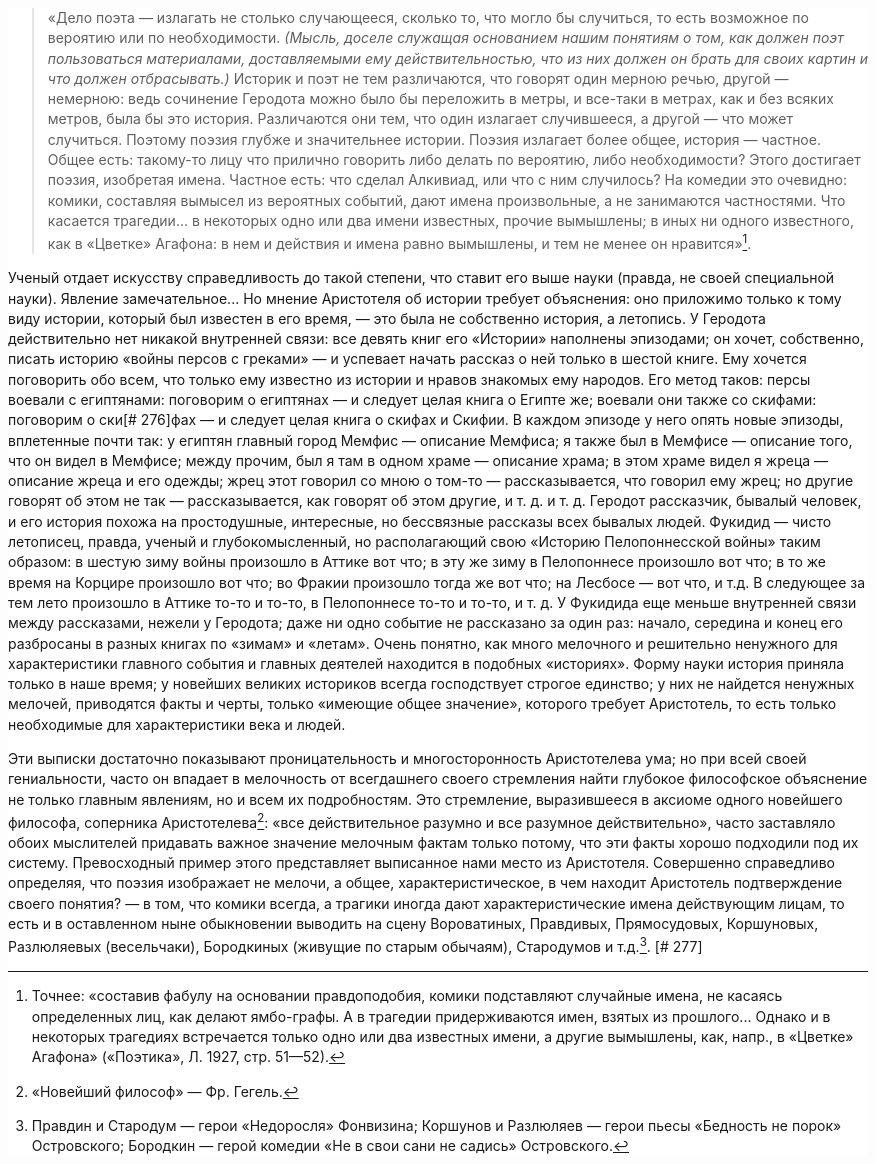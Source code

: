 > «Дело поэта — излагать не столько случающееся, сколько то, что могло бы случиться, то есть возможное по вероятию или по необходимости. *(Мысль, доселе служащая основанием нашим понятиям о том, как должен поэт пользоваться материалами, доставляемыми ему действительностью, что из них должен он брать для своих картин и что должен отбрасывать.)* Историк и поэт не тем различаются, что говорят один мерною речью, другой — немерною: ведь сочинение Геродота можно было бы переложить в метры, и все-таки в метрах, как и без всяких метров, была бы это история. Различаются они тем, что один излагает случившееся, а другой — что может случиться. Поэтому поэзия глубже и значительнее истории. Поэзия излагает более общее, история — частное. Общее есть: такому-то лицу что прилично говорить либо делать по вероятию, либо необходимости? Этого достигает поэзия, изобретая имена. Частное есть: что сделал Алкивиад, или что с ним случилось? На комедии это очевидно: комики, составляя вымысел из вероятных событий, дают имена произвольные, а не занимаются частностями. Что касается трагедии... в некоторых одно или два имени известных, прочие вымышлены; в иных ни одного известного, как в «Цветке» Агафона: в нем и действия и имена равно вымышлены, и тем не менее он нравится»[^23].

[^23]: Точнее: «составив фабулу на основании правдоподобия, комики подставляют случайные имена, не касаясь определенных лиц, как делают ямбо-графы. А в трагедии придерживаются имен, взятых из прошлого... Однако и в некоторых трагедиях встречается только одно или два известных имени, а другие вымышлены, как, напр., в «Цветке» Агафона» («Поэтика», Л. 1927, стр. 51—52).

Ученый отдает искусству справедливость до такой степени, что ставит его выше науки (правда, не своей специальной науки). Явление замечательное... Но мнение Аристотеля об истории требует объяснения: оно приложимо только к тому виду истории, который был известен в его время, — это была не собственно история, а летопись. У Геродота действительно нет никакой внутренней связи: все девять книг его «Истории» наполнены эпизодами; он хочет, собственно, писать историю «войны персов с греками» — и успевает начать рассказ о ней только в шестой книге. Ему хочется поговорить обо всем, что только ему известно из истории и нравов знакомых ему народов. Его метод таков: персы воевали с египтянами: поговорим о египтянах — и следует целая книга о Египте же; воевали они также со скифами: поговорим о ски[# 276]фах — и следует целая книга о скифах и Скифии. В каждом эпизоде у него опять новые эпизоды, вплетенные почти так: у египтян главный город Мемфис — описание Мемфиса; я также был в Мемфисе — описание того, что он видел в Мемфисе; между прочим, был я там в одном храме — описание храма; в этом храме видел я жреца — описание жреца и его одежды; жрец этот говорил со мною о том-то — рассказывается, что говорил ему жрец; но другие говорят об этом не так — рассказывается, как говорят об этом другие, и т. д. и т. д. Геродот рассказчик, бывалый человек, и его история похожа на простодушные, интересные, но бессвязные рассказы всех бывалых людей. Фукидид — чисто летописец, правда, ученый и глубокомысленный, но располагающий свою «Историю Пелопоннесской войны» таким образом: в шестую зиму войны произошло в Аттике вот что; в эту же зиму в Пелопоннесе произошло вот что; в то же время на Корцире произошло вот что; во Фракии произошло тогда же вот что; на Лесбосе — вот что, и т.д. В следующее за тем лето произошло в Аттике то-то и то-то, в Пелопоннесе то-то и то-то, и т. д. У Фукидида еще меньше внутренней связи между рассказами, нежели у Геродота; даже ни одно событие не рассказано за один раз: начало, середина и конец его разбросаны в разных книгах по «зимам» и «летам». Очень понятно, как много мелочного и решительно ненужного для характеристики главного события и главных деятелей находится в подобных «историях». Форму науки история приняла только в наше время; у новейших великих историков всегда господствует строгое единство; у них не найдется ненужных мелочей, приводятся факты и черты, только «имеющие общее значение», которого требует Аристотель, то есть только необходимые для характеристики века и людей.

Эти выписки достаточно показывают проницательность и многосторонность Аристотелева ума; но при всей своей гениальности, часто он впадает в мелочность от всегдашнего своего стремления найти глубокое философское объяснение не только главным явлениям, но и всем их подробностям. Это стремление, выразившееся в аксиоме одного новейшего философа, соперника Аристотелева[^24]: «все действительное разумно и все разумное действительно», часто заставляло обоих мыслителей придавать важное значение мелочным фактам только потому, что эти факты хорошо подходили под их систему. Превосходный пример этого представляет выписанное нами место из Аристотеля. Совершенно справедливо определяя, что поэзия изображает не мелочи, а общее, характеристическое, в чем находит Аристотель подтверждение своего понятия? — в том, что комики всегда, а трагики иногда дают характеристические имена действующим лицам, то есть и в оставленном ныне обыкновении выводить на сцену Вороватиных, Правдивых, Прямосудовых, Коршуновых, Разлюляевых (весельчаки), Бородкиных (живущие по старым обычаям), Стародумов и т.д.[^25]. [# 277]


[^1]: Статья написана по случаю выхода в свет первого перевода на русский язык «Поэтики» Аристотеля, изданного в 1854 году под названием: «О поэзии», сочинение Аристотеля в переводе Б. Ордынского»[^842_1].
[^842_1]: Перевод этот был неполон. Ордынский перевел только 18 глав, а остальные дал отчасти в переводе, отчасти в изложении. Раньше Ордынского в России была переведена А. Глаголевым только одна 25-я глава «Поэтики» («Труды общества любителей российской словесности при Московском университете», 1829, ч. 10, стр. 160 и сл.).
[^2]: «Поэтика» принадлежит к поздним работам Аристотеля. Составление ее обычно относят к промежутку между 336 и 322 годами до нашей эры. Со времени выхода в свет первого печатного издания «Поэтики» (1508) до настоящего времени появилось более 160 изданий этой книги с переводами и без переводов (см. предисловие Н. И. Новосадского к последнему переводу «Поэтики», «Academia», 1927).
[^3]: *Оно у нас прекратилось с 1830 годов* — имеется в виду начало деятельности Н. И. Надеждина. Подробнее см. «Очерки гоголевского периода», гл. IV.
[^4]: Имеется в виду Белинский. Ср. в «Очерках гоголевского периода»: «Что же касается его специальной науки — истории русской литературы, он был и до сих пор остается первым знатоком ее. В этом отношении никто из наших ученых не мог до сих пор сравниться с ним. Вообще, надобно признаться, Белинский, будучи значительнейшим из всех наших критиков, был и одним из замечательнейших наших ученых. Это факт, неоспоримо доказываемый его сочинениями. Сомневаться в том, значит обнаруживать или недостаток научного образования в себе, или свое незнакомство с сочинениями Белинского» (гл. VIII).
[^5]: Речь идет о философии Фейербаха. См. «Предисловие к третьему изданию «Эстетических отношений искусства к действительности».
[^6]: Имеется в виду «Эстетика» Гегеля, состоящая из трех томов.
[^7]: Замечания по вопросам искусства у Платона можно найти в следующих его произведениях: «Федр», «Филеб», «Политика или государство» и др.
[^8]: Jurare in verba magistri — клясться авторитетом учителя (Гораций, «Эпистола», I, 1, 14).
[^9]: См. первое примечание к статье «Сочинения Пушкина».
[^10]: «Поэзия имеет целью представить нам идеальный мир, субстанциональная сущность которого развивается богатейшим образом в форме действий, событий и страстей человеческой жизни» (Гегель, «Эстетика», ч. 2, книга II, стр. 49); см. там же, ч. 2, кн. II, стр. 66, и обширную цитату из «Эстетики» Фишера, т, II, стр. 299, приведенную Чернышевским в диссертации.
[^10a]: Считаем почти за излишнее замечать, как очевидное для каждого знакомого с предметом, что почти исключительно мы пользовались при этом изложении греческих эстетических понятий прекрасным сочинением Э. Мюллера «Geschlchte der Theorie der Kunst bel den Alten», 2 Bde. Breslau, 1834—1837. *Авт.*
[^11]: «Эпос и трагедия, а также комедия, дифирамбическая поэзия и большая часть авлетики и кифаристики — все они являются вообще подражанием» («Поэтика», Л. 1927, I, стр. 41). «Как кажется, поэзию создали вообще две причины, притом естественные. Во-первых, подражать присуще людям с детства; они отличаются от других животных существ тем, что в высшей степени склонны к подражанию, и первые познания человек приобретает посредством подражания. Во-вторых, подражание всем доставляет удовольствие. Доказательством этого служит то, что мы испытываем перед созданиями искусства» («Поэтика», Л. 1927, IV, стр. 44).
[^11a]: «Об эстетич\[еском\] воспитан\[ии\] человека». Письмо 15 и след.[^12] *Авт.*
[^12]: См. Шиллер, Собрание сочинений, под ред. С. А. Венгерова, М. 1901, т. IV, стр. 311—314.
[^13]: См. Платон «Политика или государство», глава X.
[^14]: Жан-Жак Руссо.
[^15]: Ср. Fischer, «Aesthetik oder Wissenschaft des Schonen», т. I, § 13, стр. 53, 54, и § 54, стр. 142—146.
[^15a]: Для объяснения последних слов надобно заметить, что Платон нападает не на «вдохновение», а на то, что очень многие поэты (не говорим уж о других художниках), к величайшему вреду искусства полагаясь на одни силы «творческого гения, инстинктом презирающего и тайны природы и жизни», пренебрегают наукою, которая избавляет от пустоты и ребяческой отсталости содержания.
[^16]: *Ich singe wie der Vogel singt* — Я пою, как поет птица (Гете).
[^17]: Имеются в виду «Ars poetica» Горация и «L’art poetique» Буало.
[^18]: Плеханов в статье «Литературные взгляды Белинского» (Собр. соч., т. X, стр. 280—285) приводит в пример Пушкина, которому монархические круги «не раз предлагали писать полезные для славы отечества нравоучительные произведения» и который предпочитал чистое искусство и именно этим доказал, что он был выше ходячей тогда морали». Разумеется, что, приводя данный пример, Плеханов был неправ: нельзя считать Пушкина сторонником теории «искусства для искусства».
[^19]: «Последний день Помпеи» — известная картина К. Брюллова (1834).
[^20]: Имеется в виду Генрих Гейне.
[^21]: Ср. письмо Чернышевского к жене из крепости: «Я задумал составить «Энциклопедию знания и жизни». Потом я ту же книгу переработаю в самом легком, популярном духе, в виде почти романа с анекдотами, сценами, остротами, так, чтобы читали ее все, кто не читает ничего, кроме романов» (Избранные сочинения, Соцэкгиз, 1932, т. V, стр. 22).
[^22]: «Юрий Милославский» — роман Μ. Н. Загоскина; «Леонид или некоторые черты из жизни Наполеона» — роман Р. М. Зотова. См. отзыв Чернышевского об этом романе в его рецензии на «Лейтенант и поручик...» К. Масальского в «Современнике», 1856, № 1 (Н. Г. Чернышевский, Полн, собр. соч., Гослитиздат, 1947, т. III, стр. 436).
[^24]: «Новейший философ» — Фр. Гегель.
[^25]: Правдин и Стародум — герои «Недоросля» Фонвизина; Коршунов и Разлюляев — герои пьесы «Бедность не порок» Островского; Бородкин — герой комедии «Не в свои сани не садись» Островского.
[^26]: См. Лессинг, «Гамбургская драматургия», перевод Ип. Рассадина, М. 1883; Чернышевский, «Лессинг, его время, его жизнь и деятельность».— Собр. соч., 1906, т. III, гл. VI, стр. 722 и сл.
[^27]: Сады воспеты Делилем в его сборнике стихов «Les jardins» (1782). «*Уордстворт с братиею*» — имеются в виду представители так называемой «озерной школы» английской поэзии начала XIX века: Вордсворт, Кольридж, Соути и др.
[^28]: См. «Поэтика», Л. 1927, стр. 42—43.
[^29]: «Поэтика», Л. 1927, стр. 44.
[^30]: Эстетика Плотина изложена им в 6-й книге первой «Эннеады».
[^31]: См. «Предисловие к третьему изданию «Эстетических отношений искусства к действительности» (стр. 119 настоящего тома).
[^32]: «В драмах эпизоды кратки, в эпосе они растянуты. Содержание «Одиссеи» можно рассказать в нескольких словах» и т. д. («Поэтика». Л. 1927, стр. 61).
[^33]: См. «Поэтика», стр. 77—78.
[^34]: См. Гете, «Годы учения Вильгельма Мейстера», Собр. соч., Гос. изд. худож. литературы, т. VII, 1935 г.
[^34a]: Перевод заглавия Аристотелевой книги Περι ποιητιἠς «О поэтическом искусстве», подразумевая τἑχνης (срав. заглавие τχνη ρητοριχἠ), мы считаем более верным, нежели предлагаемый г. Ордынским «О поэзии». *Авт.*
[# 35]: «Поэтика» Аристотеля дошла до нас не только в испорченной форме, но и в неполной. Это видно из того, что в ней о комедии говорится только вскользь, между тем как в самом начале трактата Аристотель обещает говорить о сущности поэзии и ее видах. Диоген Лаэртский и другие древние авторы свидетельствуют, что «Поэтика» состояла не из одной книги, а из двух или даже трех (см. вступительную статью Н. И. Новосадского к «Поэтике», «Academia», 1927, стр. 7).
[^36]: Авлетика — игра на флейте, духовая музыка; кифаристика — игра на кифаре, струнная музыка.
[^36a]: Περι μέυ οϋν τυς τραγωδιας κιρήσϑω τοσατα. *Авт.*